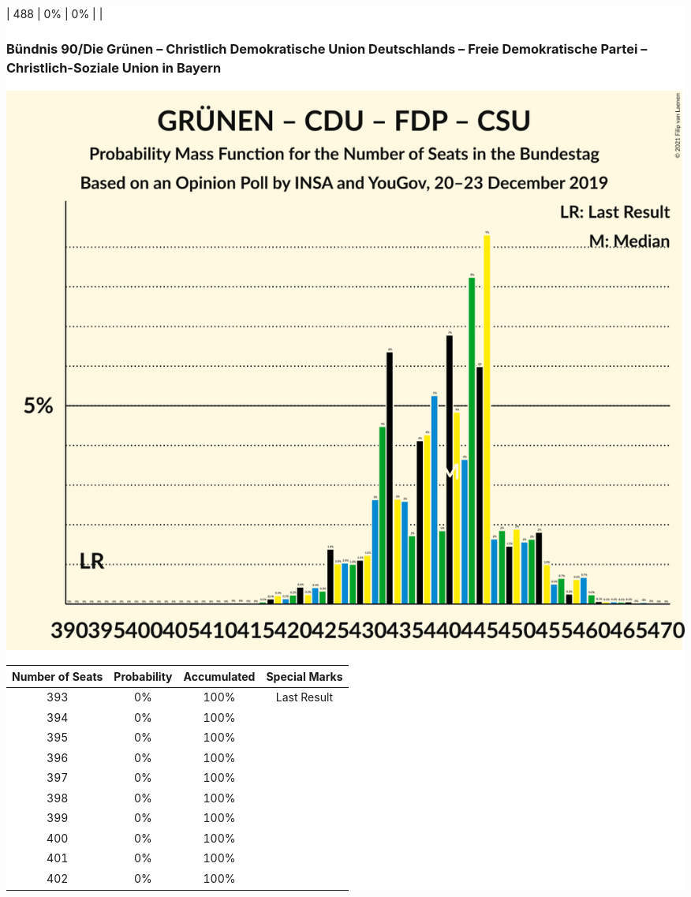 | 488 | 0% | 0% |  |

### Bündnis 90/Die Grünen – Christlich Demokratische Union Deutschlands – Freie Demokratische Partei – Christlich-Soziale Union in Bayern

![Graph with seats probability mass function not yet produced](2019-12-23-INSAandYouGov-coalitions-seats-pmf-grünen–cdu–fdp–csu.png "Seats Probability Mass Function")

| Number of Seats | Probability | Accumulated | Special Marks |
|:---------------:|:-----------:|:-----------:|:-------------:|
| 393 | 0% | 100% | Last Result |
| 394 | 0% | 100% |  |
| 395 | 0% | 100% |  |
| 396 | 0% | 100% |  |
| 397 | 0% | 100% |  |
| 398 | 0% | 100% |  |
| 399 | 0% | 100% |  |
| 400 | 0% | 100% |  |
| 401 | 0% | 100% |  |
| 402 | 0% | 100% |  |